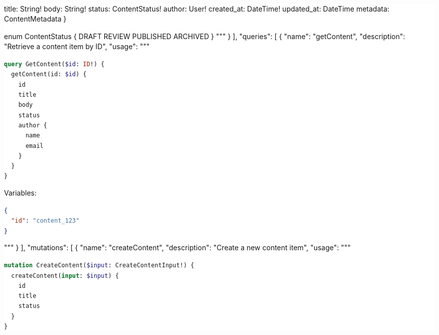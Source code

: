   title: String!
  body: String!
  status: ContentStatus!
  author: User!
  created_at: DateTime!
  updated_at: DateTime
  metadata: ContentMetadata
}

enum ContentStatus {
  DRAFT
  REVIEW
  PUBLISHED
  ARCHIVED
}
"""
        }
      ],
      "queries": [
        {
          "name": "getContent",
          "description": "Retrieve a content item by ID",
          "usage": """
```graphql
query GetContent($id: ID!) {
  getContent(id: $id) {
    id
    title
    body
    status
    author {
      name
      email
    }
  }
}
```

Variables:
```json
{
  "id": "content_123"
}
```
"""
        }
      ],
      "mutations": [
        {
          "name": "createContent",
          "description": "Create a new content item",
          "usage": """
```graphql
mutation CreateContent($input: CreateContentInput!) {
  createContent(input: $input) {
    id
    title
    status
  }
}
```
